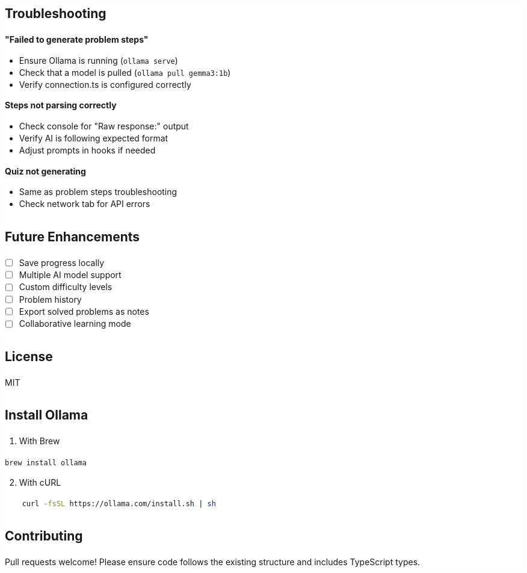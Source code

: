 ## Troubleshooting

**"Failed to generate problem steps"**
- Ensure Ollama is running (`ollama serve`)
- Check that a model is pulled (`ollama pull gemma3:1b`)
- Verify connection.ts is configured correctly

**Steps not parsing correctly**
- Check console for "Raw response:" output
- Verify AI is following expected format
- Adjust prompts in hooks if needed

**Quiz not generating**
- Same as problem steps troubleshooting
- Check network tab for API errors

## Future Enhancements

- [ ] Save progress locally
- [ ] Multiple AI model support
- [ ] Custom difficulty levels
- [ ] Problem history
- [ ] Export solved problems as notes
- [ ] Collaborative learning mode

## License

MIT

## Install Ollama

1. With Brew
``` bash
brew install ollama
```
 2. With cURL
 ``` bash
     curl -fsSL https://ollama.com/install.sh | sh
```

## Contributing

Pull requests welcome! Please ensure code follows the existing structure and includes TypeScript types.